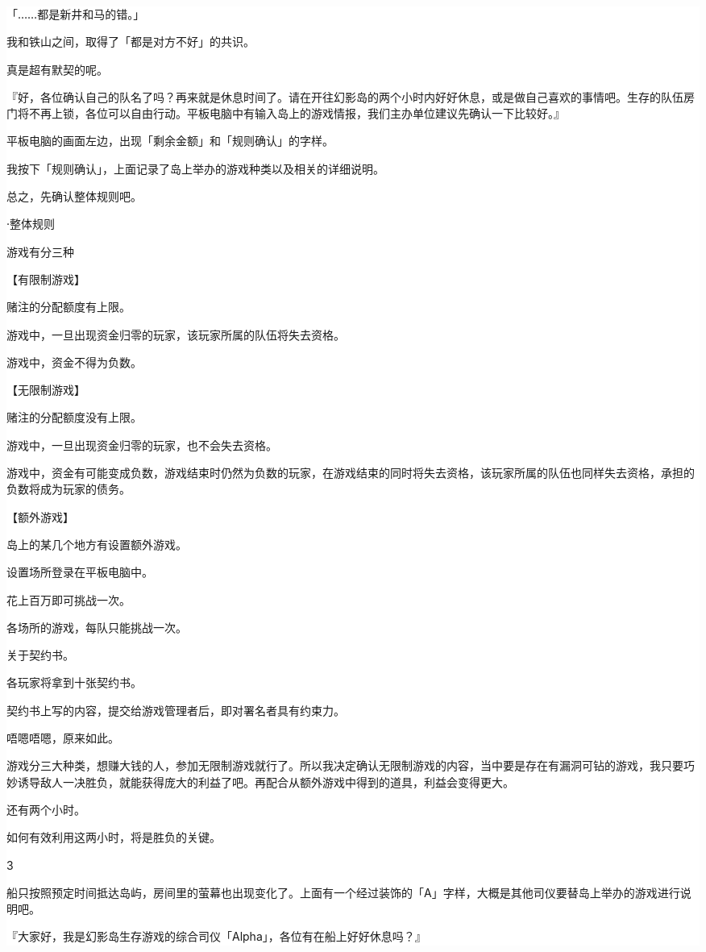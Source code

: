 「……都是新井和马的错。」

我和铁山之间，取得了「都是对方不好」的共识。

真是超有默契的呢。

『好，各位确认自己的队名了吗？再来就是休息时间了。请在开往幻影岛的两个小时内好好休息，或是做自己喜欢的事情吧。生存的队伍房门将不再上锁，各位可以自由行动。平板电脑中有输入岛上的游戏情报，我们主办单位建议先确认一下比较好。』

平板电脑的画面左边，出现「剩余金额」和「规则确认」的字样。

我按下「规则确认」，上面记录了岛上举办的游戏种类以及相关的详细说明。

总之，先确认整体规则吧。

·整体规则

游戏有分三种

【有限制游戏】

赌注的分配额度有上限。

游戏中，一旦出现资金归零的玩家，该玩家所属的队伍将失去资格。

游戏中，资金不得为负数。

【无限制游戏】

赌注的分配额度没有上限。

游戏中，一旦出现资金归零的玩家，也不会失去资格。

游戏中，资金有可能变成负数，游戏结束时仍然为负数的玩家，在游戏结束的同时将失去资格，该玩家所属的队伍也同样失去资格，承担的负数将成为玩家的债务。

【额外游戏】

岛上的某几个地方有设置额外游戏。

设置场所登录在平板电脑中。

花上百万即可挑战一次。

各场所的游戏，每队只能挑战一次。

关于契约书。

各玩家将拿到十张契约书。

契约书上写的内容，提交给游戏管理者后，即对署名者具有约束力。

唔嗯唔嗯，原来如此。

游戏分三大种类，想赚大钱的人，参加无限制游戏就行了。所以我决定确认无限制游戏的内容，当中要是存在有漏洞可钻的游戏，我只要巧妙诱导敌人一决胜负，就能获得庞大的利益了吧。再配合从额外游戏中得到的道具，利益会变得更大。

还有两个小时。

如何有效利用这两小时，将是胜负的关键。

3

船只按照预定时间抵达岛屿，房间里的萤幕也出现变化了。上面有一个经过装饰的「A」字样，大概是其他司仪要替岛上举办的游戏进行说明吧。

『大家好，我是幻影岛生存游戏的综合司仪「Alpha」，各位有在船上好好休息吗？』
